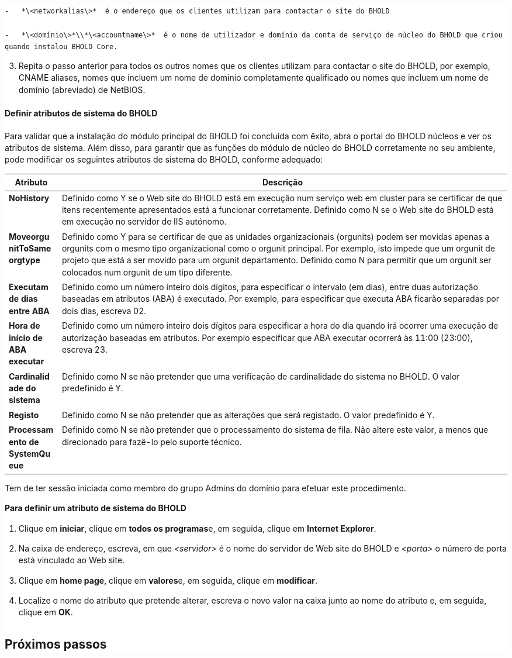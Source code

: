     -   *\<networkalias\>*  é o endereço que os clientes utilizam para contactar o site do BHOLD

    -   *\<domínio\>*\\*\<accountname\>*  é o nome de utilizador e domínio da conta de serviço de núcleo do BHOLD que criou quando instalou BHOLD Core.

3.  Repita o passo anterior para todos os outros nomes que os clientes utilizam para contactar o site do BHOLD, por exemplo, CNAME aliases, nomes que incluem um nome de domínio completamente qualificado ou nomes que incluem um nome de domínio (abreviado) de NetBIOS.

#### <a name="setting-bhold-system-attributes"></a>Definir atributos de sistema do BHOLD

Para validar que a instalação do módulo principal do BHOLD foi concluída com êxito, abra o portal do BHOLD núcleos e ver os atributos de sistema. Além disso, para garantir que as funções do módulo de núcleo do BHOLD corretamente no seu ambiente, pode modificar os seguintes atributos de sistema do BHOLD, conforme adequado:

| **Atributo**                | **Descrição**                                                                                                                                                                                                                                                                                                      |
|------------------------------|----------------------------------------------------------------------------------------------------------------------------------------------------------------------------------------------------------------------------------------------------------------------------------------------------------------------|
| **NoHistory**                | Definido como Y se o Web site do BHOLD está em execução num serviço web em cluster para se certificar de que itens recentemente apresentados está a funcionar corretamente. Definido como N se o Web site do BHOLD está em execução no servidor de IIS autónomo.                                                                                                                      |
| **MoveorgunitToSameorgtype** | Definido como Y para se certificar de que as unidades organizacionais (orgunits) podem ser movidas apenas a orgunits com o mesmo tipo organizacional como o orgunit principal. Por exemplo, isto impede que um orgunit de projeto que está a ser movido para um orgunit departamento. Definido como N para permitir que um orgunit ser colocados num orgunit de um tipo diferente. |
| **Executam de dias entre ABA**     | Definido como um número inteiro dois dígitos, para especificar o intervalo (em dias), entre duas autorização baseadas em atributos (ABA) é executado. Por exemplo, para especificar que executa ABA ficarão separadas por dois dias, escreva 02.                                                                                                                     |
| **Hora de início de ABA executar**    | Definido como um número inteiro dois dígitos para especificar a hora do dia quando irá ocorrer uma execução de autorização baseadas em atributos. Por exemplo especificar que ABA executar ocorrerá às 11:00 (23:00), escreva 23.                                                                                                             |
| **Cardinalidade do sistema**       | Definido como N se não pretender que uma verificação de cardinalidade do sistema no BHOLD. O valor predefinido é Y.                                                                                                                                                                                                                             |
| **Registo**                  | Definido como N se não pretender que as alterações que será registado. O valor predefinido é Y.                                                                                                                                                                                                                                            |
| **Processamento de SystemQueue**   | Definido como N se não pretender que o processamento do sistema de fila. Não altere este valor, a menos que direcionado para fazê-lo pelo suporte técnico.                                                                                                                                                                                           |

Tem de ter sessão iniciada como membro do grupo Admins do domínio para efetuar este procedimento.

**Para definir um atributo de sistema do BHOLD**

1.  Clique em **iniciar**, clique em **todos os programas**e, em seguida, clique em **Internet Explorer**.

2.  Na caixa de endereço, escreva, em que  *\<servidor\>*  é o nome do servidor de Web site do BHOLD e  *\<porta\>*  o número de porta está vinculado ao Web site.

3.  Clique em **home page**, clique em **valores**e, em seguida, clique em **modificar**.

4.  Localize o nome do atributo que pretende alterar, escreva o novo valor na caixa junto ao nome do atributo e, em seguida, clique em **OK**.

## <a name="next-steps"></a>Próximos passos
